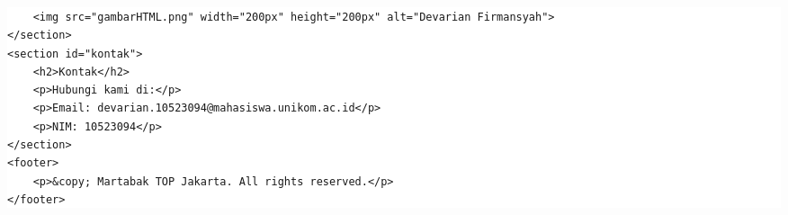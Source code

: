         <img src="gambarHTML.png" width="200px" height="200px" alt="Devarian Firmansyah">
    </section>
    <section id="kontak">
        <h2>Kontak</h2>
        <p>Hubungi kami di:</p>
        <p>Email: devarian.10523094@mahasiswa.unikom.ac.id</p>
        <p>NIM: 10523094</p>
    </section>
    <footer>
        <p>&copy; Martabak TOP Jakarta. All rights reserved.</p>
    </footer>
</body>
</html>
